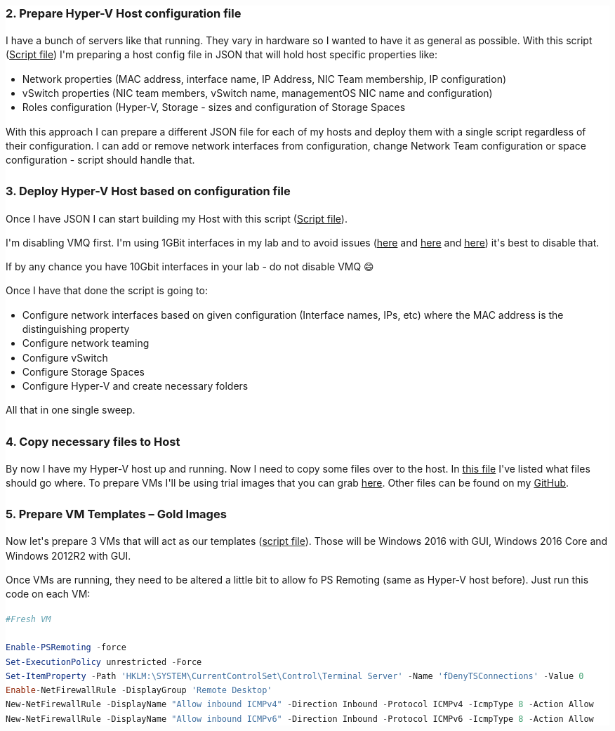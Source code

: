 ### 2. Prepare Hyper-V Host configuration file

I have a bunch of servers like that running. They vary in hardware so I wanted to have it as general as possible. With this script ([Script file](https://github.com/PPOSHGROUP/PPoSh-Meetings/blob/master/04-2017/HomeLab_MateuszCzerniawski/Scripts/2.Prepare-HVHostConfig.ps1)) I'm preparing a host config file in JSON that will hold host specific properties like:
- Network properties (MAC address, interface name, IP Address, NIC Team membership, IP configuration)
- vSwitch properties (NIC team members, vSwitch name, managementOS NIC name and configuration)
- Roles configuration (Hyper-V, Storage - sizes and configuration of Storage Spaces

With this approach I can prepare a different JSON file for each of my hosts and deploy them with a single script regardless of their configuration. I can add or remove network interfaces from configuration, change Network Team configuration or space configuration - script should handle that. 

### 3. Deploy Hyper-V Host based on configuration file

Once I have JSON I can start building my Host with this script ([Script file](https://github.com/PPOSHGROUP/PPoSh-Meetings/blob/master/04-2017/HomeLab_MateuszCzerniawski/Scripts/3.Deploy-HVHost.ps1)).

I'm disabling VMQ first. I'm using 1GBit interfaces in my lab and to avoid issues ([here](https://www.petri.com/hyper-v-network-issues-1-gbe-nics) and [here](http://www.aidanfinn.com/?p=16876) and [here](http://www.aidanfinn.com/?p=19367)) it's best to disable that. 

If by any chance you have 10Gbit interfaces in your lab - do not disable VMQ :smile:

Once I have that done the script is going to:
- Configure network interfaces based on given configuration (Interface names, IPs, etc) where the MAC address is the distinguishing property
- Configure network teaming
- Configure vSwitch
- Configure Storage Spaces
- Configure Hyper-V and create necessary folders

All that in one single sweep.

### 4. Copy necessary files to Host

By now I have my Hyper-V host up and running. Now I need to copy some files over to the host. In [this file](https://github.com/PPOSHGROUP/PPoSh-Meetings/blob/master/04-2017/HomeLab_MateuszCzerniawski/Scripts/4.CopyFiles/ListOfFiles.txt) I've listed what files should go where. To prepare VMs I'll be using trial images that you can grab [here](https://www.microsoft.com/en-us/evalcenter/evaluate-windows-server-2012-r2). Other files can be found on my [GitHub](https://github.com/PPOSHGROUP/PPoSh-Meetings/tree/master/04-2017/HomeLab_MateuszCzerniawski/Scripts/4.CopyFiles).

### 5. Prepare VM Templates – Gold Images

Now let's prepare 3 VMs that will act as our templates ([script file](https://github.com/PPOSHGROUP/PPoSh-Meetings/blob/master/04-2017/HomeLab_MateuszCzerniawski/Scripts/5.Run-PrepareVMTemplates.ps1)). Those will be Windows 2016 with GUI, Windows 2016 Core and Windows 2012R2 with GUI. 

Once VMs are running, they need to be altered a little bit to allow fo PS Remoting (same as Hyper-V host before). Just run this code on each VM:
```powershell
#Fresh VM

Enable-PSRemoting -force
Set-ExecutionPolicy unrestricted -Force
Set-ItemProperty -Path 'HKLM:\SYSTEM\CurrentControlSet\Control\Terminal Server' -Name 'fDenyTSConnections' -Value 0
Enable-NetFirewallRule -DisplayGroup 'Remote Desktop'
New-NetFirewallRule -DisplayName "Allow inbound ICMPv4" -Direction Inbound -Protocol ICMPv4 -IcmpType 8 -Action Allow
New-NetFirewallRule -DisplayName "Allow inbound ICMPv6" -Direction Inbound -Protocol ICMPv6 -IcmpType 8 -Action Allow
```